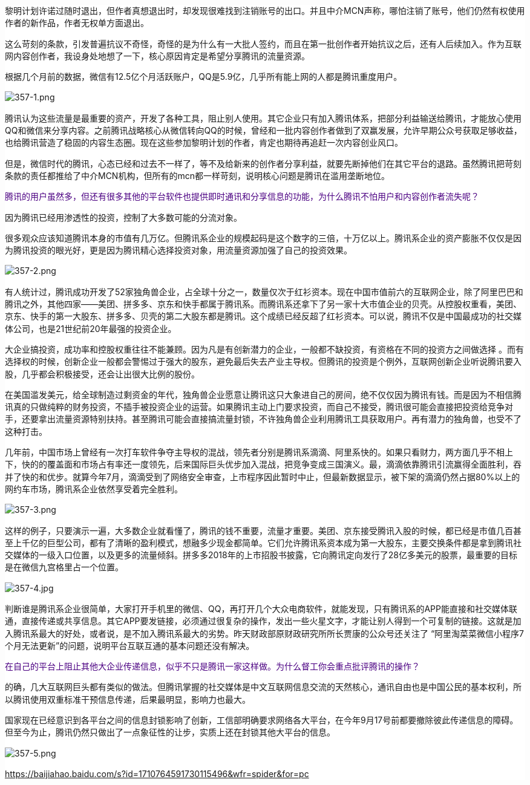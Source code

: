 黎明计划许诺过随时退出，但作者真想退出时，却发现很难找到注销账号的出口。并且中介MCN声称，哪怕注销了账号，他们仍然有权使用作者的新作品，作者无权单方面退出。

这么苛刻的条款，引发普遍抗议不奇怪，奇怪的是为什么有一大批人签约，而且在第一批创作者开始抗议之后，还有人后续加入。作为互联网内容创作者，我设身处地想了一下，核心原因肯定是希望分享腾讯的流量资源。
 
根据几个月前的数据，微信有12.5亿个月活跃账户，QQ是5.9亿，几乎所有能上网的人都是腾讯重度用户。
 
![357-1.png](https://img.bedtime.news/2023/08/25/64e80e4399f0a.png)

腾讯认为这些流量是最重要的资产，开发了各种工具，阻止别人使用。其它企业只有加入腾讯体系，把部分利益输送给腾讯，才能放心使用QQ和微信来分享内容。之前腾讯战略核心从微信转向QQ的时候，曾经和一批内容创作者做到了双赢发展，允许早期公众号获取足够收益，也给腾讯营造了稳固的内容生态圈。现在这些参加黎明计划的作者，肯定也期待再追赶一次内容创业风口。

但是，微信时代的腾讯，心态已经和过去不一样了，等不及给新来的创作者分享利益，就要先断掉他们在其它平台的退路。虽然腾讯把苛刻条款的责任都推给了中介MCN机构，但所有的mcn都一样苛刻，说明核心问题是腾讯在滥用垄断地位。
  
<font color="indigo">腾讯的用户虽然多，但还有很多其他的平台软件也提供即时通讯和分享信息的功能，为什么腾讯不怕用户和内容创作者流失呢？</font>

因为腾讯已经用渗透性的投资，控制了大多数可能的分流对象。

很多观众应该知道腾讯本身的市值有几万亿。但腾讯系企业的规模起码是这个数字的三倍，十万亿以上。腾讯系企业的资产膨胀不仅仅是因为腾讯投资的眼光好，更是因为腾讯精心选择投资对象，用流量资源加强了自己的投资效果。

![357-2.png](https://img.bedtime.news/2023/08/25/64e80e4487ff9.png)

有人统计过，腾讯成功开发了52家独角兽企业，占全球十分之一，数量仅次于红衫资本。现在中国市值前六的互联网企业，除了阿里巴巴和腾讯之外，其他四家——美团、拼多多、京东和快手都属于腾讯系。而腾讯系还拿下了另一家十大市值企业的贝壳。从控股权重看，美团、京东、快手的第一大股东、拼多多、贝壳的第二大股东都是腾讯。这个成绩已经反超了红衫资本。可以说，腾讯不仅是中国最成功的社交媒体公司，也是21世纪前20年最强的投资企业。

大企业搞投资，成功率和控股权重往往不能兼顾。因为凡是有创新潜力的企业，一般都不缺投资，有资格在不同的投资方之间做选择 。而有选择权的时候，创新企业一般都会警惕过于强大的股东，避免最后失去产业主导权。但腾讯的投资是个例外，互联网创新企业听说腾讯要入股，几乎都会积极接受，还会让出很大比例的股份。

在美国滥发美元，给全球制造过剩资金的年代，独角兽企业愿意让腾讯这只大象进自己的房间，绝不仅仅因为腾讯有钱。而是因为不相信腾讯真的只做纯粹的财务投资，不插手被投资企业的运营。如果腾讯主动上门要求投资，而自己不接受，腾讯很可能会直接把投资给竞争对手，还要拿出流量资源特别扶持。甚至腾讯可能会直接搞流量封锁，不许独角兽企业利用腾讯工具获取用户。再有潜力的独角兽，也受不了这种打击。

几年前，中国市场上曾经有一次打车软件争夺主导权的混战，领先者分别是腾讯系滴滴、阿里系快的。如果只看财力，两方面几乎不相上下，快的的覆盖面和市场占有率还一度领先，后来国际巨头优步加入混战，把竞争变成三国演义。最，滴滴依靠腾讯引流赢得全面胜利，吞并了快的和优步。就算今年7月，滴滴受到了网络安全审查，上市程序因此暂时中止，但最新数据显示，被下架的滴滴仍然占据80%以上的网约车市场，腾讯系企业依然享受着完全胜利。
 
![357-3.png](https://img.bedtime.news/2023/08/25/64e80e4450a6f.png)
 
这样的例子，只要演示一遍，大多数企业就看懂了，腾讯的钱不重要，流量才重要。美团、京东接受腾讯入股的时候，都已经是市值几百甚至上千亿的巨型公司，都有了清晰的盈利模式，想融多少现金都简单。它们允许腾讯系资本成为第一大股东，主要交换条件都是拿到腾讯社交媒体的一级入口位置，以及更多的流量倾斜。拼多多2018年的上市招股书披露，它向腾讯定向发行了28亿多美元的股票，最重要的目标是在微信九宫格里占一个位置。

![357-4.jpg](https://img.bedtime.news/2023/08/25/64e80e43947c8.png)
 
判断谁是腾讯系企业很简单，大家打开手机里的微信、QQ，再打开几个大众电商软件，就能发现，只有腾讯系的APP能直接和社交媒体联通，直接传递或共享信息。其它APP要发链接，必须通过很复杂的操作，发出一些火星文字，才能让别人得到一个可复制的链接。这就是加入腾讯系最大的好处，或者说，是不加入腾讯系最大的劣势。昨天财政部原财政研究所所长贾康的公众号还关注了 “阿里淘菜菜微信小程序7个月无法更新”的问题，说明平台互联互通的基本问题还没有解决。

<font color="indigo">在自己的平台上阻止其他大企业传递信息，似乎不只是腾讯一家这样做。为什么督工你会重点批评腾讯的操作？</font>

的确，几大互联网巨头都有类似的做法。但腾讯掌握的社交媒体是中文互联网信息交流的天然核心，通讯自由也是中国公民的基本权利，所以腾讯使用双重标准干预信息传递，后果最明显，影响力也最大。

国家现在已经意识到各平台之间的信息封锁影响了创新，工信部明确要求网络各大平台，在今年9月17号前都要撤除彼此传递信息的障碍。但至今为止，腾讯仍然只做出了一点象征性的让步，实质上还在封锁其他大平台的信息。

![357-5.png](https://img.bedtime.news/2023/08/25/64e80e435f9fe.png)
 
https://baijiahao.baidu.com/s?id=1710764591730115496&wfr=spider&for=pc
